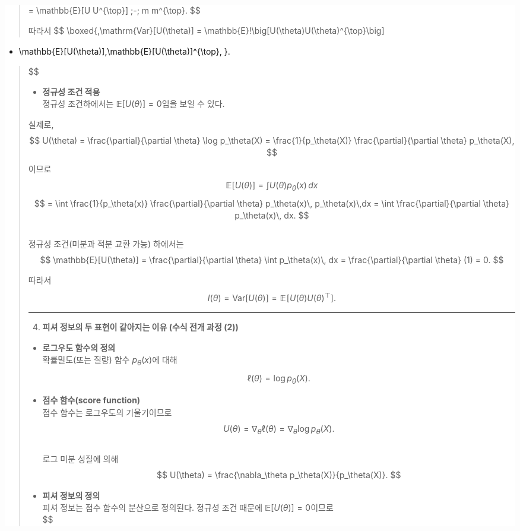 >  = \mathbb{E}[U U^{\top}] \;-\; m m^{\top}.
>  $$
>
>  따라서
>  $$
>  \boxed{\,\mathrm{Var}[U(\theta)]
  = \mathbb{E}\!\big[U(\theta)U(\theta)^{\top}\big]
  - \mathbb{E}[U(\theta)]\,\mathbb{E}[U(\theta)]^{\top}\, }.
>  $$
>
>- **정규성 조건 적용**  
>  정규성 조건하에서는 $\mathbb{E}[U(\theta)]=0$임을 보일 수 있다.  
>
>  실제로,
>  $$
>  U(\theta) = \frac{\partial}{\partial \theta} \log p_\theta(X)
  = \frac{1}{p_\theta(X)} \frac{\partial}{\partial \theta} p_\theta(X),
>  $$
>  이므로
>  $$
>  \mathbb{E}[U(\theta)]
  = \int U(\theta) p_\theta(x)\,dx
>  $$
>  $$
>  = \int \frac{1}{p_\theta(x)} \frac{\partial}{\partial \theta} p_\theta(x)\, p_\theta(x)\,dx
  = \int \frac{\partial}{\partial \theta} p_\theta(x)\, dx.
>  $$  
>  정규성 조건(미분과 적분 교환 가능) 하에서는  
>  $$
>  \mathbb{E}[U(\theta)]
  = \frac{\partial}{\partial \theta} \int p_\theta(x)\, dx
  = \frac{\partial}{\partial \theta} (1) = 0.
>  $$  
>
>  따라서  
>  $$
  I(\theta)=\mathrm{Var}[U(\theta)]
  = \mathbb{E}\!\big[U(\theta)U(\theta)^{\top}\big].
>  $$  
>
>--- 
>
>4. **피셔 정보의 두 표현이 같아지는 이유 (수식 전개 과정 (2))**  
>
>- **로그우도 함수의 정의**  
>  확률밀도(또는 질량) 함수 $p_\theta(x)$에 대해  
>  $$
>  \ell(\theta) = \log p_\theta(X).
>  $$  
>
>- **점수 함수(score function)**  
>  점수 함수는 로그우도의 기울기이므로  
>  $$
>  U(\theta) = \nabla_\theta \ell(\theta) 
  = \nabla_\theta \log p_\theta(X).
>  $$  
>  로그 미분 성질에 의해  
>  $$
>  U(\theta) = \frac{\nabla_\theta p_\theta(X)}{p_\theta(X)}.
>  $$  
>
>- **피셔 정보의 정의**  
>  피셔 정보는 점수 함수의 분산으로 정의된다. 정규성 조건 때문에 $\mathbb{E}[U(\theta)]=0$이므로  
>  $$